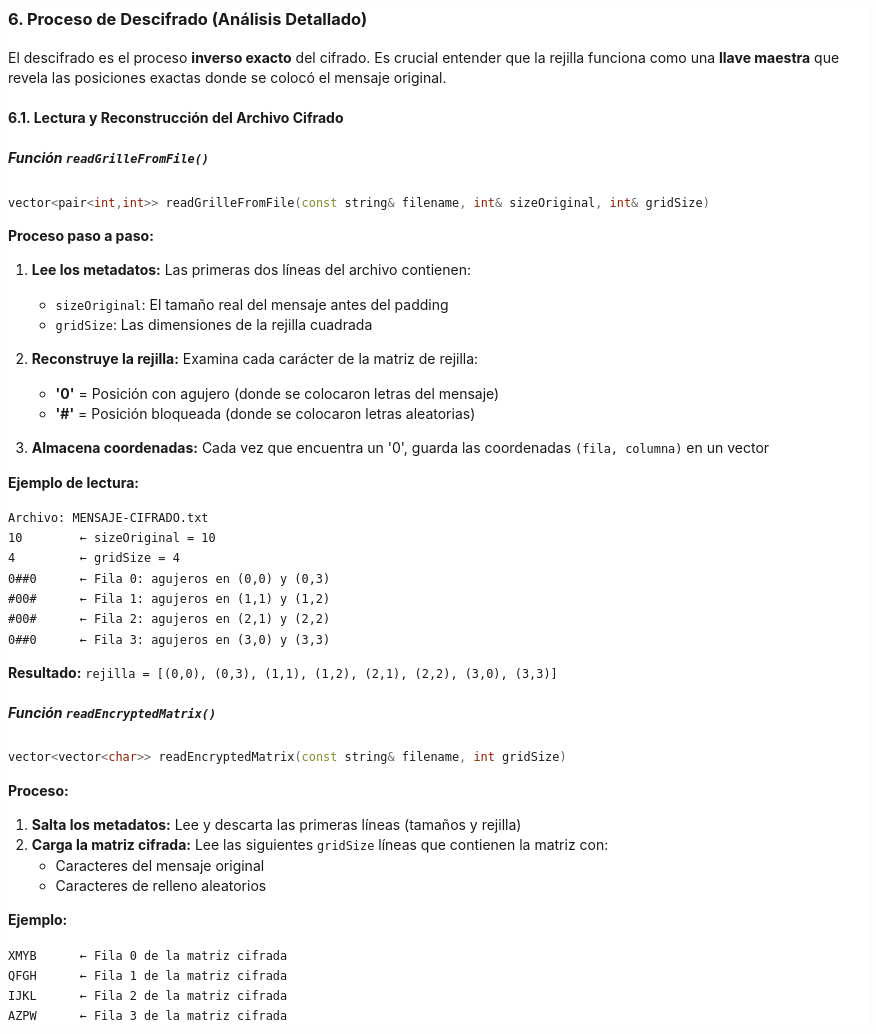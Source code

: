 ### 6. Proceso de Descifrado (Análisis Detallado)

El descifrado es el proceso **inverso exacto** del cifrado. Es crucial entender que la rejilla funciona como una **llave maestra** que revela las posiciones exactas donde se colocó el mensaje original.

#### 6.1. Lectura y Reconstrucción del Archivo Cifrado

##### Función `readGrilleFromFile()`
```cpp
vector<pair<int,int>> readGrilleFromFile(const string& filename, int& sizeOriginal, int& gridSize)
```

**Proceso paso a paso:**
1. **Lee los metadatos:** Las primeras dos líneas del archivo contienen:
   - `sizeOriginal`: El tamaño real del mensaje antes del padding
   - `gridSize`: Las dimensiones de la rejilla cuadrada

2. **Reconstruye la rejilla:** Examina cada carácter de la matriz de rejilla:
   - **'0'** = Posición con agujero (donde se colocaron letras del mensaje)
   - **'#'** = Posición bloqueada (donde se colocaron letras aleatorias)

3. **Almacena coordenadas:** Cada vez que encuentra un '0', guarda las coordenadas `(fila, columna)` en un vector

**Ejemplo de lectura:**
```
Archivo: MENSAJE-CIFRADO.txt
10        ← sizeOriginal = 10
4         ← gridSize = 4
0##0      ← Fila 0: agujeros en (0,0) y (0,3)
#00#      ← Fila 1: agujeros en (1,1) y (1,2)
#00#      ← Fila 2: agujeros en (2,1) y (2,2)
0##0      ← Fila 3: agujeros en (3,0) y (3,3)
```

**Resultado:** `rejilla = [(0,0), (0,3), (1,1), (1,2), (2,1), (2,2), (3,0), (3,3)]`

##### Función `readEncryptedMatrix()`
```cpp
vector<vector<char>> readEncryptedMatrix(const string& filename, int gridSize)
```

**Proceso:**
1. **Salta los metadatos:** Lee y descarta las primeras líneas (tamaños y rejilla)
2. **Carga la matriz cifrada:** Lee las siguientes `gridSize` líneas que contienen la matriz con:
   - Caracteres del mensaje original
   - Caracteres de relleno aleatorios

**Ejemplo:**
```
XMYB      ← Fila 0 de la matriz cifrada
QFGH      ← Fila 1 de la matriz cifrada
IJKL      ← Fila 2 de la matriz cifrada
AZPW      ← Fila 3 de la matriz cifrada
```
